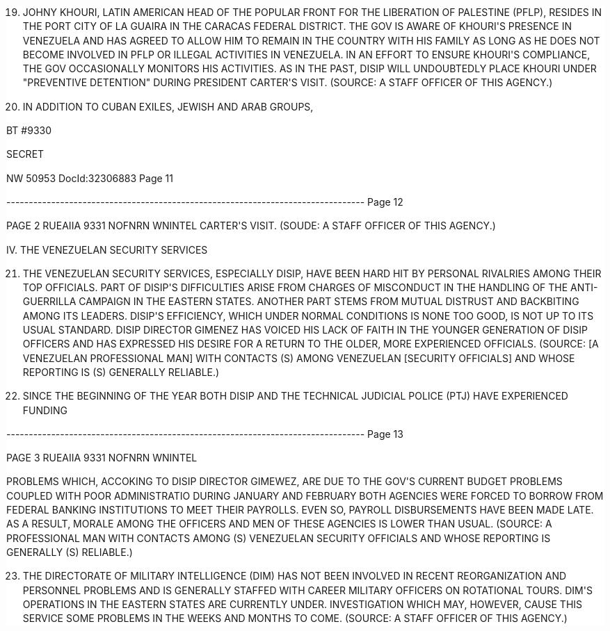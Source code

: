 19. JOHNY KHOURI, LATIN AMERICAN HEAD OF THE POPULAR FRONT FOR THE LIBERATION OF PALESTINE (PFLP), RESIDES IN THE PORT CITY OF LA GUAIRA IN THE CARACAS FEDERAL DISTRICT. THE GOV IS AWARE OF KHOURI'S PRESENCE IN VENEZUELA AND HAS AGREED TO ALLOW HIM TO REMAIN IN THE COUNTRY WITH HIS FAMILY AS LONG AS HE DOES NOT BECOME INVOLVED IN PFLP OR ILLEGAL ACTIVITIES IN VENEZUELA. IN AN EFFORT TO ENSURE KHOURI'S COMPLIANCE, THE GOV OCCASIONALLY MONITORS HIS ACTIVITIES. AS IN THE PAST, DISIP WILL UNDOUBTEDLY PLACE KHOURI UNDER "PREVENTIVE DETENTION" DURING PRESIDENT CARTER'S VISIT. (SOURCE: A STAFF OFFICER OF THIS AGENCY.)

20. IN ADDITION TO CUBAN EXILES, JEWISH AND ARAB GROUPS,

BT #9330

SECRET

NW 50953 DocId:32306883 Page 11


-------------------------------------------------------------------------------- Page 12

PAGE 2 RUEAIIA 9331 NOFNRN WNINTEL
CARTER'S VISIT. (SOUDE: A STAFF OFFICER OF THIS AGENCY.)

IV. THE VENEZUELAN SECURITY SERVICES

21. THE VENEZUELAN SECURITY SERVICES, ESPECIALLY DISIP,
    HAVE BEEN HARD HIT BY PERSONAL RIVALRIES AMONG THEIR TOP
    OFFICIALS. PART OF DISIP'S DIFFICULTIES ARISE FROM CHARGES
    OF MISCONDUCT IN THE HANDLING OF THE ANTI-GUERRILLA CAMPAIGN
    IN THE EASTERN STATES. ANOTHER PART STEMS FROM MUTUAL DISTRUST
    AND BACKBITING AMONG ITS LEADERS. DISIP'S EFFICIENCY, WHICH UNDER
    NORMAL CONDITIONS IS NONE TOO GOOD, IS NOT UP TO ITS USUAL
    STANDARD. DISIP DIRECTOR GIMENEZ HAS VOICED HIS LACK OF
    FAITH IN THE YOUNGER GENERATION OF DISIP OFFICERS AND HAS
    EXPRESSED HIS DESIRE FOR A RETURN TO THE OLDER, MORE EXPERIENCED
    OFFICIALS. (SOURCE: [A VENEZUELAN PROFESSIONAL MAN] WITH CONTACTS (S)
    AMONG VENEZUELAN [SECURITY OFFICIALS] AND WHOSE REPORTING IS (S)
    GENERALLY RELIABLE.)

22. SINCE THE BEGINNING OF THE YEAR BOTH DISIP AND THE
    TECHNICAL JUDICIAL POLICE (PTJ) HAVE EXPERIENCED FUNDING


-------------------------------------------------------------------------------- Page 13

PAGE 3 RUEAIIA 9331 NOFNRN WNINTEL

PROBLEMS WHICH, ACCOKING TO DISIP DIRECTOR GIMEWEZ, ARE DUE TO THE GOV'S CURRENT BUDGET PROBLEMS COUPLED WITH POOR ADMINISTRATIO DURING JANUARY AND FEBRUARY BOTH AGENCIES WERE FORCED TO BORROW FROM FEDERAL BANKING INSTITUTIONS TO MEET THEIR PAYROLLS. EVEN SO, PAYROLL DISBURSEMENTS HAVE BEEN MADE LATE. AS A RESULT, MORALE AMONG THE OFFICERS AND MEN OF THESE AGENCIES IS LOWER THAN USUAL. (SOURCE: A PROFESSIONAL MAN WITH CONTACTS AMONG (S) VENEZUELAN SECURITY OFFICIALS AND WHOSE REPORTING IS GENERALLY (S) RELIABLE.)

23. THE DIRECTORATE OF MILITARY INTELLIGENCE (DIM) HAS NOT BEEN INVOLVED IN RECENT REORGANIZATION AND PERSONNEL PROBLEMS AND IS GENERALLY STAFFED WITH CAREER MILITARY OFFICERS ON ROTATIONAL TOURS. DIM'S OPERATIONS IN THE EASTERN STATES ARE CURRENTLY UNDER. INVESTIGATION WHICH MAY, HOWEVER, CAUSE THIS SERVICE SOME PROBLEMS IN THE WEEKS AND MONTHS TO COME. (SOURCE: A STAFF OFFICER OF THIS AGENCY.)
